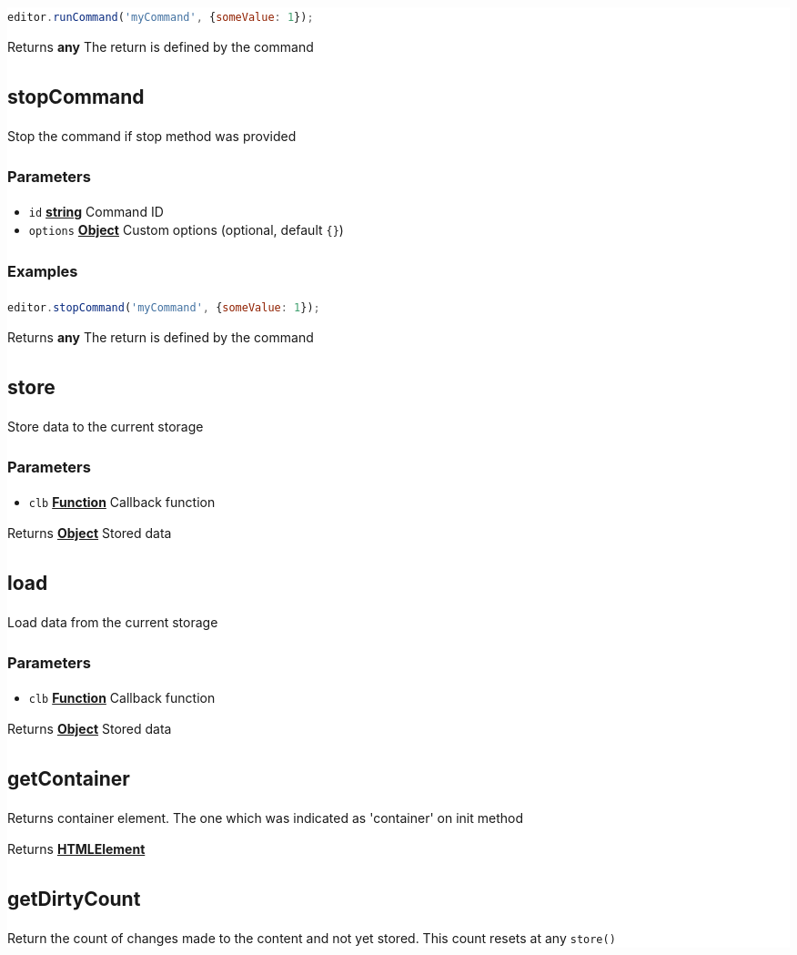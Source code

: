 ```javascript
editor.runCommand('myCommand', {someValue: 1});
```

Returns **any** The return is defined by the command

## stopCommand

Stop the command if stop method was provided

### Parameters

-   `id` **[string][3]** Command ID
-   `options` **[Object][4]** Custom options (optional, default `{}`)

### Examples

```javascript
editor.stopCommand('myCommand', {someValue: 1});
```

Returns **any** The return is defined by the command

## store

Store data to the current storage

### Parameters

-   `clb` **[Function][10]** Callback function

Returns **[Object][4]** Stored data

## load

Load data from the current storage

### Parameters

-   `clb` **[Function][10]** Callback function

Returns **[Object][4]** Stored data

## getContainer

Returns container element. The one which was indicated as 'container'
on init method

Returns **[HTMLElement][9]** 

## getDirtyCount

Return the count of changes made to the content and not yet stored.
This count resets at any `store()`


[1]: https://github.com/artf/grapesjs/blob/master/src/editor/config/config.js
[2]: /api/pages.html
[3]: https://developer.mozilla.org/docs/Web/JavaScript/Reference/Global_Objects/String
[4]: https://developer.mozilla.org/docs/Web/JavaScript/Reference/Global_Objects/Object
[5]: https://developer.mozilla.org/docs/Web/JavaScript/Reference/Global_Objects/Boolean
[6]: https://developer.mozilla.org/docs/Web/JavaScript/Reference/Global_Objects/Array
[7]: em#setComponents
[8]: em#setStyle
[9]: https://developer.mozilla.org/docs/Web/HTML/Element
[10]: https://developer.mozilla.org/docs/Web/JavaScript/Reference/Statements/function
[11]: https://developer.mozilla.org/docs/Web/JavaScript/Reference/Global_Objects/Number
[12]: https://github.com/artf/grapesjs/issues/1936
